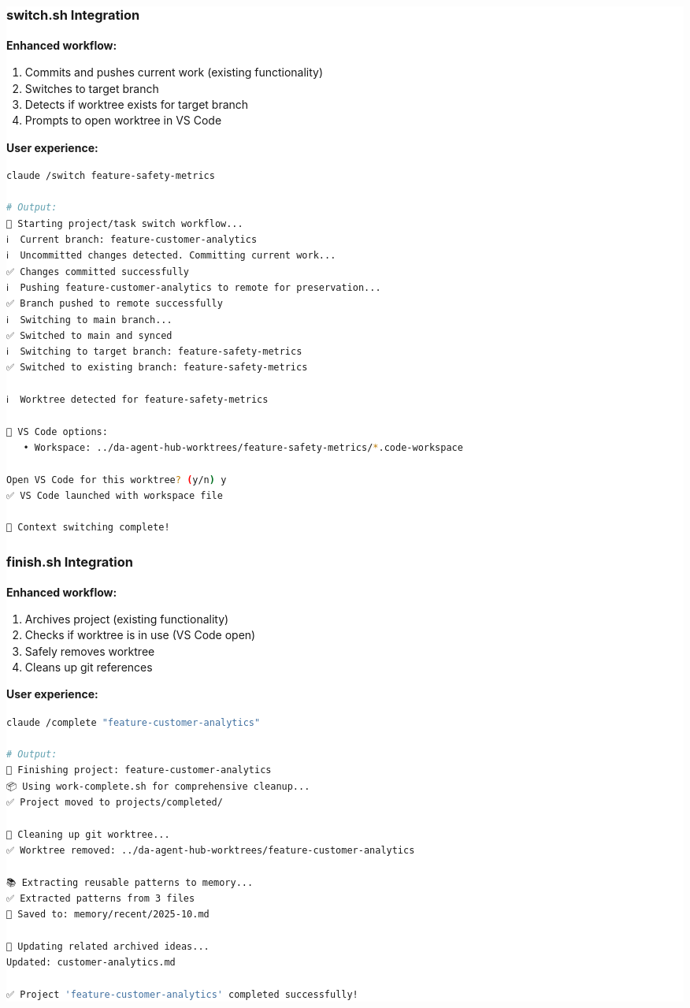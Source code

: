 ### switch.sh Integration

**Enhanced workflow:**
1. Commits and pushes current work (existing functionality)
2. Switches to target branch
3. Detects if worktree exists for target branch
4. Prompts to open worktree in VS Code

**User experience:**
```bash
claude /switch feature-safety-metrics

# Output:
🔄 Starting project/task switch workflow...
ℹ️  Current branch: feature-customer-analytics
ℹ️  Uncommitted changes detected. Committing current work...
✅ Changes committed successfully
ℹ️  Pushing feature-customer-analytics to remote for preservation...
✅ Branch pushed to remote successfully
ℹ️  Switching to main branch...
✅ Switched to main and synced
ℹ️  Switching to target branch: feature-safety-metrics
✅ Switched to existing branch: feature-safety-metrics

ℹ️  Worktree detected for feature-safety-metrics

🚀 VS Code options:
   • Workspace: ../da-agent-hub-worktrees/feature-safety-metrics/*.code-workspace

Open VS Code for this worktree? (y/n) y
✅ VS Code launched with workspace file

🔄 Context switching complete!
```

### finish.sh Integration

**Enhanced workflow:**
1. Archives project (existing functionality)
2. Checks if worktree is in use (VS Code open)
3. Safely removes worktree
4. Cleans up git references

**User experience:**
```bash
claude /complete "feature-customer-analytics"

# Output:
🎯 Finishing project: feature-customer-analytics
📦 Using work-complete.sh for comprehensive cleanup...
✅ Project moved to projects/completed/

🌿 Cleaning up git worktree...
✅ Worktree removed: ../da-agent-hub-worktrees/feature-customer-analytics

📚 Extracting reusable patterns to memory...
✅ Extracted patterns from 3 files
📁 Saved to: memory/recent/2025-10.md

🔗 Updating related archived ideas...
Updated: customer-analytics.md

✅ Project 'feature-customer-analytics' completed successfully!
```
